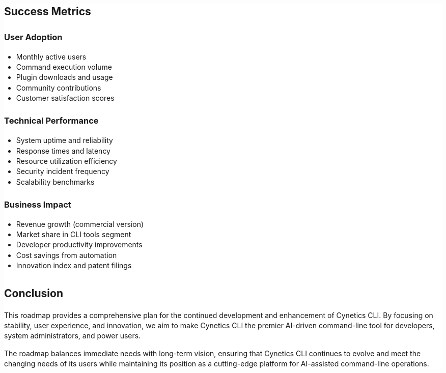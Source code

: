 ## Success Metrics

### User Adoption
- Monthly active users
- Command execution volume
- Plugin downloads and usage
- Community contributions
- Customer satisfaction scores

### Technical Performance
- System uptime and reliability
- Response times and latency
- Resource utilization efficiency
- Security incident frequency
- Scalability benchmarks

### Business Impact
- Revenue growth (commercial version)
- Market share in CLI tools segment
- Developer productivity improvements
- Cost savings from automation
- Innovation index and patent filings

## Conclusion

This roadmap provides a comprehensive plan for the continued development and enhancement of Cynetics CLI. By focusing on stability, user experience, and innovation, we aim to make Cynetics CLI the premier AI-driven command-line tool for developers, system administrators, and power users.

The roadmap balances immediate needs with long-term vision, ensuring that Cynetics CLI continues to evolve and meet the changing needs of its users while maintaining its position as a cutting-edge platform for AI-assisted command-line operations.